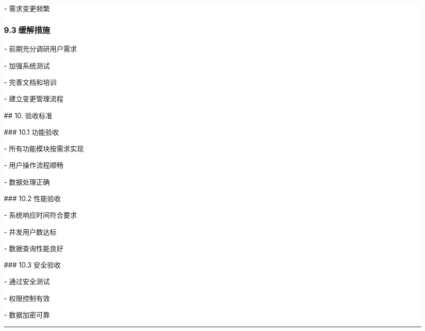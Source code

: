\- 需求变更频繁



### 9.3 缓解措施

\- 前期充分调研用户需求

\- 加强系统测试

\- 完善文档和培训

\- 建立变更管理流程



\## 10. 验收标准



\### 10.1 功能验收

\- 所有功能模块按需求实现

\- 用户操作流程顺畅

\- 数据处理正确



\### 10.2 性能验收

\- 系统响应时间符合要求

\- 并发用户数达标

\- 数据查询性能良好



\### 10.3 安全验收

\- 通过安全测试

\- 权限控制有效

\- 数据加密可靠



---



